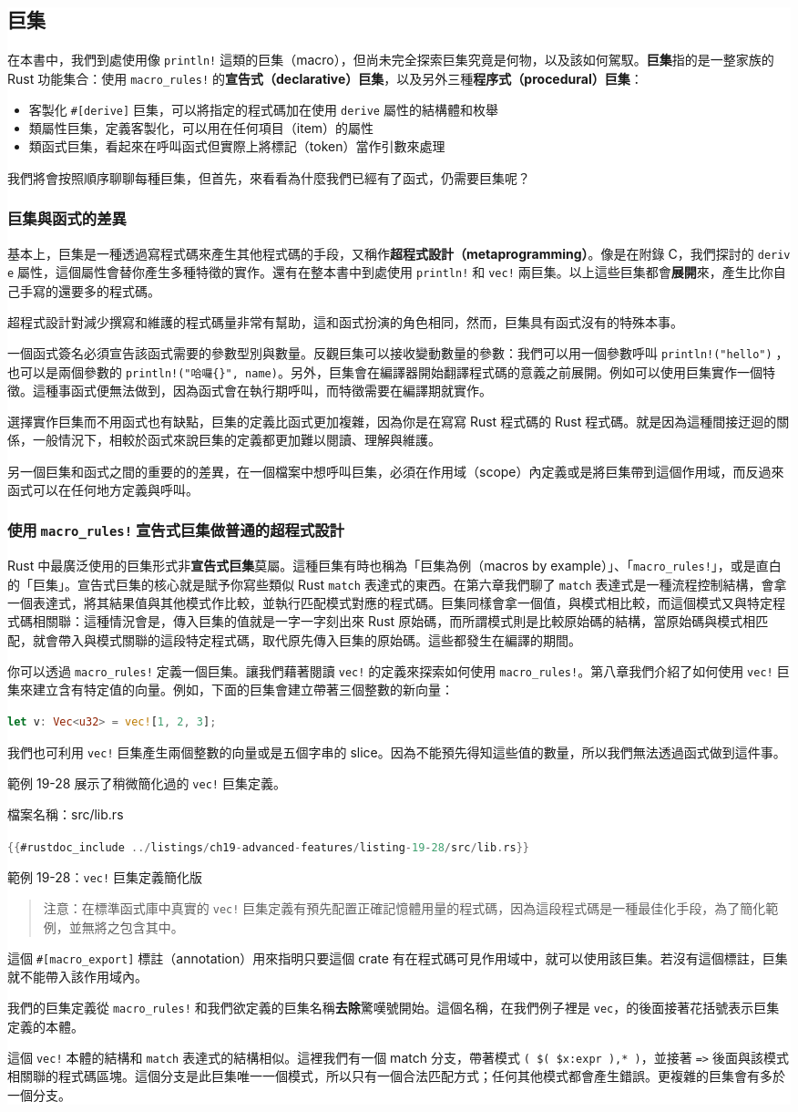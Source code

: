 ## 巨集

在本書中，我們到處使用像 `println!` 這類的巨集（macro），但尚未完全探索巨集究竟是何物，以及該如何駕馭。**巨集**指的是一整家族的 Rust 功能集合：使用 `macro_rules!` 的**宣告式（declarative）巨集**，以及另外三種**程序式（procedural）巨集**：

* 客製化 `#[derive]` 巨集，可以將指定的程式碼加在使用 `derive` 屬性的結構體和枚舉
* 類屬性巨集，定義客製化，可以用在任何項目（item）的屬性
* 類函式巨集，看起來在呼叫函式但實際上將標記（token）當作引數來處理

我們將會按照順序聊聊每種巨集，但首先，來看看為什麼我們已經有了函式，仍需要巨集呢？

### 巨集與函式的差異

基本上，巨集是一種透過寫程式碼來產生其他程式碼的手段，又稱作**超程式設計（metaprogramming）**。像是在附錄 C，我們探討的 `derive` 屬性，這個屬性會替你產生多種特徵的實作。還有在整本書中到處使用 `println!` 和 `vec!` 兩巨集。以上這些巨集都會**展開**來，產生比你自己手寫的還要多的程式碼。

超程式設計對減少撰寫和維護的程式碼量非常有幫助，這和函式扮演的角色相同，然而，巨集具有函式沒有的特殊本事。

一個函式簽名必須宣告該函式需要的參數型別與數量。反觀巨集可以接收變動數量的參數：我們可以用一個參數呼叫 `println!("hello")` ，也可以是兩個參數的 `println!("哈囉{}", name)`。另外，巨集會在編譯器開始翻譯程式碼的意義之前展開。例如可以使用巨集實作一個特徵。這種事函式便無法做到，因為函式會在執行期呼叫，而特徵需要在編譯期就實作。

選擇實作巨集而不用函式也有缺點，巨集的定義比函式更加複雜，因為你是在寫寫 Rust 程式碼的 Rust 程式碼。就是因為這種間接迂迴的關係，一般情況下，相較於函式來說巨集的定義都更加難以閱讀、理解與維護。

另一個巨集和函式之間的重要的的差異，在一個檔案中想呼叫巨集，必須在作用域（scope）內定義或是將巨集帶到這個作用域，而反過來函式可以在任何地方定義與呼叫。

### 使用 `macro_rules!` 宣告式巨集做普通的超程式設計

Rust 中最廣泛使用的巨集形式非**宣告式巨集**莫屬。這種巨集有時也稱為「巨集為例（macros by example）」、「`macro_rules!`」，或是直白的「巨集」。宣告式巨集的核心就是賦予你寫些類似 Rust `match` 表達式的東西。在第六章我們聊了 `match` 表達式是一種流程控制結構，會拿一個表達式，將其結果值與其他模式作比較，並執行匹配模式對應的程式碼。巨集同樣會拿一個值，與模式相比較，而這個模式又與特定程式碼相關聯：這種情況會是，傳入巨集的值就是一字一字刻出來 Rust 原始碼，而所謂模式則是比較原始碼的結構，當原始碼與模式相匹配，就會帶入與模式關聯的這段特定程式碼，取代原先傳入巨集的原始碼。這些都發生在編譯的期間。

你可以透過 `macro_rules!` 定義一個巨集。讓我們藉著閱讀 `vec!` 的定義來探索如何使用 `macro_rules!`。第八章我們介紹了如何使用 `vec!` 巨集來建立含有特定值的向量。例如，下面的巨集會建立帶著三個整數的新向量：

```rust
let v: Vec<u32> = vec![1, 2, 3];
```

我們也可利用 `vec!` 巨集產生兩個整數的向量或是五個字串的 slice。因為不能預先得知這些值的數量，所以我們無法透過函式做到這件事。

範例 19-28 展示了稍微簡化過的 `vec!` 巨集定義。

<span class="filename">檔案名稱：src/lib.rs</span>

```rust
{{#rustdoc_include ../listings/ch19-advanced-features/listing-19-28/src/lib.rs}}
```

<span class="caption">範例 19-28：`vec!` 巨集定義簡化版</span>

> 注意：在標準函式庫中真實的 `vec!` 巨集定義有預先配置正確記憶體用量的程式碼，因為這段程式碼是一種最佳化手段，為了簡化範例，並無將之包含其中。

這個 `#[macro_export]` 標註（annotation）用來指明只要這個 crate 有在程式碼可見作用域中，就可以使用該巨集。若沒有這個標註，巨集就不能帶入該作用域內。

我們的巨集定義從 `macro_rules!` 和我們欲定義的巨集名稱**去除**驚嘆號開始。這個名稱，在我們例子裡是 `vec`，的後面接著花括號表示巨集定義的本體。

這個 `vec!` 本體的結構和 `match` 表達式的結構相似。這裡我們有一個 match 分支，帶著模式 `( $( $x:expr ),* )`，並接著 `=>` 後面與該模式相關聯的程式碼區塊。這個分支是此巨集唯一一個模式，所以只有一個合法匹配方式；任何其他模式都會產生錯誤。更複雜的巨集會有多於一個分支。


[參考手冊]: ../reference/macros-by-example.html
[tlborm]: https://danielkeep.github.io/tlborm/book/index.html
[`syn`]: https://crates.io/crates/syn
[`quote`]: https://crates.io/crates/quote
[syn-docs]: https://docs.rs/syn/1.0/syn/struct.DeriveInput.html
[quote-docs]: https://docs.rs/quote
[宣告式巨集]: #使用-macro_rules-宣告式巨集做普通的超程式設計